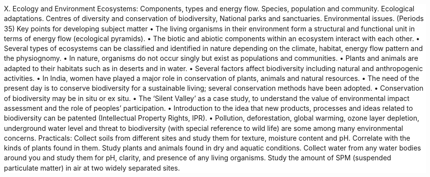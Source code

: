 
X. Ecology and Environment
Ecosystems: Components, types and energy flow.
Species, population and community.
Ecological adaptations.
Centres of diversity and conservation of biodiversity, National parks and sanctuaries.
Environmental issues. (Periods 35)
Key points for developing subject matter
• The living organisms in their environment form a structural and functional unit in terms of
energy flow (ecological pyramids).
• The biotic and abiotic components within an ecosystem interact with each other.
• Several types of ecosystems can be classified and identified in nature depending on the climate,
habitat, energy flow pattern and the physiognomy.
• In nature, organisms do not occur singly but exist as populations and communities.
• Plants and animals are adapted to their habitats such as in deserts and in water.
• Several factors affect biodiversity including natural and anthropogenic activities.
• In India, women have played a major role in conservation of plants, animals and natural resources.
• The need of the present day is to conserve biodiversity for a sustainable living; several
conservation methods have been adopted.
• Conservation of biodiversity may be in situ or ex situ.
• The ‘Silent Valley’ as a case study, to understand the value of environmental impact assessment
and the role of peoples’ participation.
• Introduction to the idea that new products, processes and ideas related to biodiversity can be
patented (Intellectual Property Rights, IPR).
• Pollution, deforestation, global warming, ozone layer depletion, underground water level and threat
to biodiversity (with special reference to wild life) are some among many environmental concerns.
Practicals:
Collect soils from different sites and study them for texture, moisture content and pH. Correlate
with the kinds of plants found in them. Study plants and animals found in dry and aquatic
conditions. Collect water from any water bodies around you and study them for pH, clarity, and
presence of any living organisms. Study the amount of SPM (suspended particulate matter) in air
at two widely separated sites.